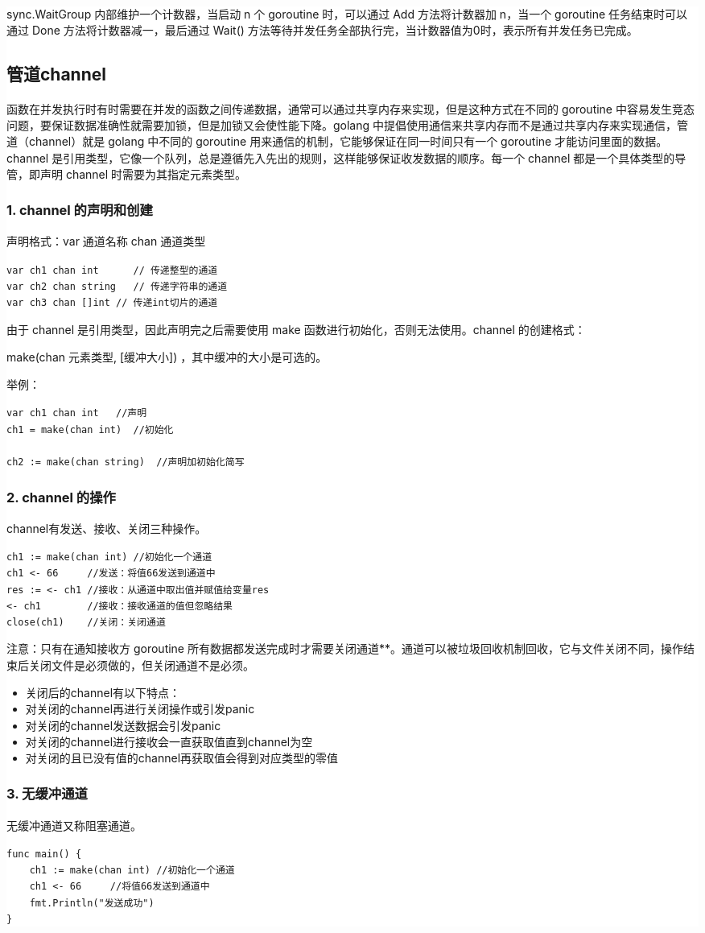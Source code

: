 sync.WaitGroup 内部维护一个计数器，当启动 n 个 goroutine 时，可以通过 Add 方法将计数器加 n，当一个 goroutine 任务结束时可以通过 Done 方法将计数器减一，最后通过 Wait() 方法等待并发任务全部执行完，当计数器值为0时，表示所有并发任务已完成。

## 管道channel

函数在并发执行时有时需要在并发的函数之间传递数据，通常可以通过共享内存来实现，但是这种方式在不同的 goroutine 中容易发生竞态问题，要保证数据准确性就需要加锁，但是加锁又会使性能下降。golang 中提倡使用通信来共享内存而不是通过共享内存来实现通信，管道（channel）就是 golang 中不同的 goroutine 用来通信的机制，它能够保证在同一时间只有一个 goroutine 才能访问里面的数据。channel 是引用类型，它像一个队列，总是遵循先入先出的规则，这样能够保证收发数据的顺序。每一个 channel 都是一个具体类型的导管，即声明 channel 时需要为其指定元素类型。

### 1. channel 的声明和创建

声明格式：var 通道名称 chan 通道类型
```golang
var ch1 chan int      // 传递整型的通道
var ch2 chan string   // 传递字符串的通道
var ch3 chan []int // 传递int切片的通道
```

由于 channel 是引用类型，因此声明完之后需要使用 make 函数进行初始化，否则无法使用。channel 的创建格式：

make(chan 元素类型, [缓冲大小]) ，其中缓冲的大小是可选的。

举例：
```golang
var ch1 chan int   //声明
ch1 = make(chan int)  //初始化
 
ch2 := make(chan string)  //声明加初始化简写
```
### 2. channel 的操作

channel有发送、接收、关闭三种操作。

```golang
ch1 := make(chan int) //初始化一个通道
ch1 <- 66     //发送：将值66发送到通道中
res := <- ch1 //接收：从通道中取出值并赋值给变量res
<- ch1        //接收：接收通道的值但忽略结果
close(ch1)    //关闭：关闭通道
```

注意：只有在通知接收方 goroutine 所有数据都发送完成时才需要关闭通道**。通道可以被垃圾回收机制回收，它与文件关闭不同，操作结束后关闭文件是必须做的，但关闭通道不是必须。

- 关闭后的channel有以下特点：
- 对关闭的channel再进行关闭操作或引发panic
- 对关闭的channel发送数据会引发panic
- 对关闭的channel进行接收会一直获取值直到channel为空
- 对关闭的且已没有值的channel再获取值会得到对应类型的零值

### 3. 无缓冲通道

无缓冲通道又称阻塞通道。

```golang
func main() {
    ch1 := make(chan int) //初始化一个通道
    ch1 <- 66     //将值66发送到通道中
    fmt.Println("发送成功")
}
```
